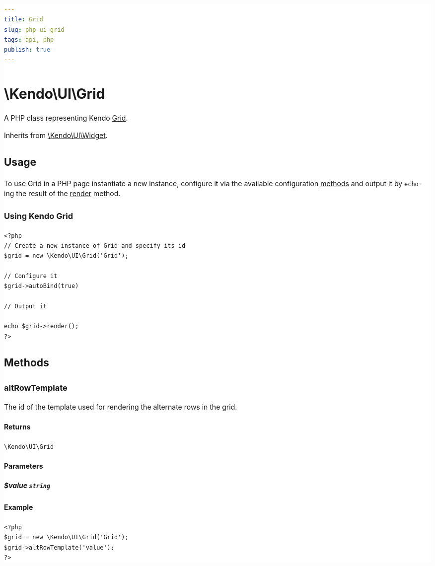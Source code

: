 ```yaml
---
title: Grid
slug: php-ui-grid
tags: api, php
publish: true
---
```


# \Kendo\UI\Grid

A PHP class representing Kendo [Grid](/api/web/grid).

Inherits from [\Kendo\UI\Widget](/api/wrappers/php/Kendo/UI/Widget).

## Usage

To use Grid in a PHP page instantiate a new instance, configure it via the available
configuration [methods](#methods) and output it by `echo`-ing the result of the [render](/api/wrappers/php/Kendo/UI/Widget#render) method.

### Using Kendo Grid

    <?php
    // Create a new instance of Grid and specify its id
    $grid = new \Kendo\UI\Grid('Grid');

    // Configure it
    $grid->autoBind(true)

    // Output it

    echo $grid->render();
    ?>


## Methods

### altRowTemplate
The id of the template used for rendering the alternate rows in the grid.

#### Returns
`\Kendo\UI\Grid`

#### Parameters

##### $value `string`



#### Example 
    <?php
    $grid = new \Kendo\UI\Grid('Grid');
    $grid->altRowTemplate('value');
    ?>
